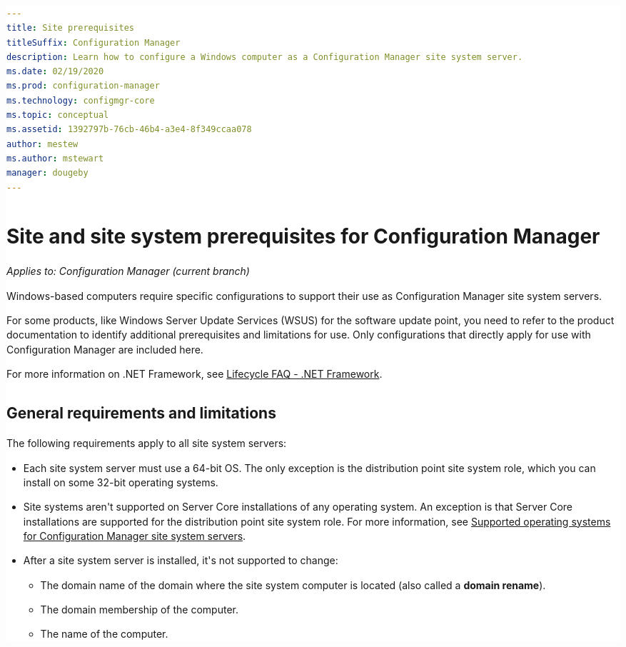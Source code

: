 ```yaml
---
title: Site prerequisites
titleSuffix: Configuration Manager
description: Learn how to configure a Windows computer as a Configuration Manager site system server.
ms.date: 02/19/2020
ms.prod: configuration-manager
ms.technology: configmgr-core
ms.topic: conceptual
ms.assetid: 1392797b-76cb-46b4-a3e4-8f349ccaa078
author: mestew
ms.author: mstewart
manager: dougeby
---
```


# Site and site system prerequisites for Configuration Manager

*Applies to: Configuration Manager (current branch)*

Windows-based computers require specific configurations to support their use as Configuration Manager site system servers.

For some products, like Windows Server Update Services (WSUS) for the software update point, you need to refer to the product documentation to identify additional prerequisites and limitations for use. Only configurations that directly apply for use with Configuration Manager are included here.

For more information on .NET Framework, see [Lifecycle FAQ - .NET Framework](https://support.microsoft.com/help/17455/lifecycle-faq-net-framework).


## <a name="bkmk_generalprerewq"></a> General requirements and limitations

The following requirements apply to all site system servers:

- Each site system server must use a 64-bit OS. The only exception is the distribution point site system role, which you can install on some 32-bit operating systems.  

- Site systems aren't supported on Server Core installations of any operating system. An exception is that Server Core installations are supported for the distribution point site system role. For more information, see [Supported operating systems for Configuration Manager site system servers](/sccm/core/plan-design/configs/supported-operating-systems-for-site-system-servers).  

- After a site system server is installed, it's not supported to change:  

    - The domain name of the domain where the site system computer is located (also called a **domain rename**).  

    - The domain membership of the computer.  

    - The name of the computer.  
